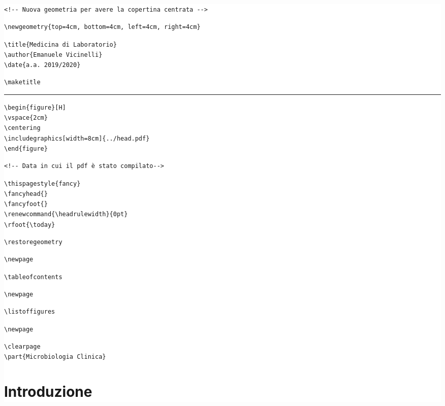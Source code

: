 ```{=html}
<!-- Nuova geometria per avere la copertina centrata -->
```
```{=tex}
\newgeometry{top=4cm, bottom=4cm, left=4cm, right=4cm}
```
```{=tex}
\title{Medicina di Laboratorio}
\author{Emanuele Vicinelli}
\date{a.a. 2019/2020}
```
```{=tex}
\maketitle
```

------------------------------------------------------------------------

```{=tex}
\begin{figure}[H]
\vspace{2cm}
\centering
\includegraphics[width=8cm]{../head.pdf}
\end{figure}
```
```{=html}
<!-- Data in cui il pdf è stato compilato-->
```
```{=tex}
\thispagestyle{fancy}
\fancyhead{}
\fancyfoot{}
\renewcommand{\headrulewidth}{0pt}
\rfoot{\today}
```
```{=tex}
\restoregeometry
```
```{=tex}
\newpage
```
```{=tex}
\tableofcontents
```
```{=tex}
\newpage
```
```{=tex}
\listoffigures
```
```{=tex}
\newpage
```
```{=tex}
\clearpage
\part{Microbiologia Clinica}
```
# Introduzione
